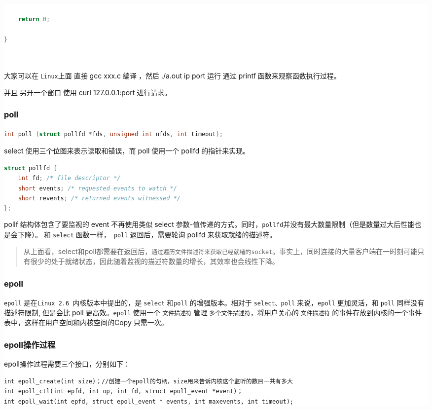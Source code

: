 ```c
    
    return 0;
    
}




```

大家可以在 `Linux`上面 直接 gcc  xxx.c 编译 ，然后 ./a.out ip port  运行 通过 printf  函数来观察函数执行过程。

并且 另开一个窗口 使用 curl 127.0.0.1:port  进行请求。

### poll



```c
int poll (struct pollfd *fds, unsigned int nfds, int timeout);
```

select 使用三个位图来表示读取和错误，而 poll 使用一个 pollfd 的指针来实现。

```c
struct pollfd {
    int fd; /* file descriptor */
    short events; /* requested events to watch */
    short revents; /* returned events witnessed */
};
```



pollf 结构体包含了要监视的 event 不再使用类似 select 参数-值传递的方式。同时，`pollfd`并没有最大数量限制（但是数量过大后性能也是会下降）。 和 `select` 函数一样，` poll` 返回后，需要轮询 pollfd 来获取就绪的描述符。



> 从上面看，select和poll都需要在返回后，`通过遍历文件描述符来获取已经就绪的socket`。事实上，同时连接的大量客户端在一时刻可能只有很少的处于就绪状态，因此随着监视的描述符数量的增长，其效率也会线性下降。



### epoll



`epoll` 是在`Linux 2.6 `内核版本中提出的，是 `select` 和`poll` 的增强版本。相对于 `select、poll` 来说，`epoll` 更加灵活，和 `poll` 同样没有描述符限制, 但是会比 poll 更高效。`epoll` 使用一个 `文件描述符` 管理 `多个文件描述符`，将用户关心的 `文件描述符` 的事件存放到内核的一个事件表中，这样在用户空间和内核空间的Copy 只需一次。



### epoll操作过程

epoll操作过程需要三个接口，分别如下：

```
int epoll_create(int size)；//创建一个epoll的句柄，size用来告诉内核这个监听的数目一共有多大
int epoll_ctl(int epfd, int op, int fd, struct epoll_event *event)；
int epoll_wait(int epfd, struct epoll_event * events, int maxevents, int timeout);
```
